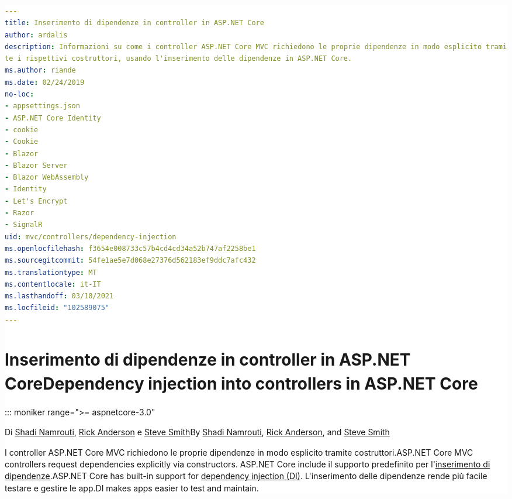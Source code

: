 ```yaml
---
title: Inserimento di dipendenze in controller in ASP.NET Core
author: ardalis
description: Informazioni su come i controller ASP.NET Core MVC richiedono le proprie dipendenze in modo esplicito tramite i rispettivi costruttori, usando l'inserimento delle dipendenze in ASP.NET Core.
ms.author: riande
ms.date: 02/24/2019
no-loc:
- appsettings.json
- ASP.NET Core Identity
- cookie
- Cookie
- Blazor
- Blazor Server
- Blazor WebAssembly
- Identity
- Let's Encrypt
- Razor
- SignalR
uid: mvc/controllers/dependency-injection
ms.openlocfilehash: f3654e008733c57b4cd4cd34a52b747af2258be1
ms.sourcegitcommit: 54fe1ae5e7d068e27376d562183ef9ddc7afc432
ms.translationtype: MT
ms.contentlocale: it-IT
ms.lasthandoff: 03/10/2021
ms.locfileid: "102589075"
---
```

# <a name="dependency-injection-into-controllers-in-aspnet-core"></a><span data-ttu-id="76738-103">Inserimento di dipendenze in controller in ASP.NET Core</span><span class="sxs-lookup"><span data-stu-id="76738-103">Dependency injection into controllers in ASP.NET Core</span></span>

::: moniker range=">= aspnetcore-3.0"

<span data-ttu-id="76738-104">Di [Shadi Namrouti](https://github.com/shadinamrouti), [Rick Anderson](https://twitter.com/RickAndMSFT) e [Steve Smith](https://github.com/ardalis)</span><span class="sxs-lookup"><span data-stu-id="76738-104">By [Shadi Namrouti](https://github.com/shadinamrouti), [Rick Anderson](https://twitter.com/RickAndMSFT), and [Steve Smith](https://github.com/ardalis)</span></span>

<span data-ttu-id="76738-105">I controller ASP.NET Core MVC richiedono le proprie dipendenze in modo esplicito tramite costruttori.</span><span class="sxs-lookup"><span data-stu-id="76738-105">ASP.NET Core MVC controllers request dependencies explicitly via constructors.</span></span> <span data-ttu-id="76738-106">ASP.NET Core include il supporto predefinito per l'[inserimento di dipendenze](xref:fundamentals/dependency-injection).</span><span class="sxs-lookup"><span data-stu-id="76738-106">ASP.NET Core has built-in support for [dependency injection (DI)](xref:fundamentals/dependency-injection).</span></span> <span data-ttu-id="76738-107">L'inserimento delle dipendenze rende più facile testare e gestire le app.</span><span class="sxs-lookup"><span data-stu-id="76738-107">DI makes apps easier to test and maintain.</span></span>
